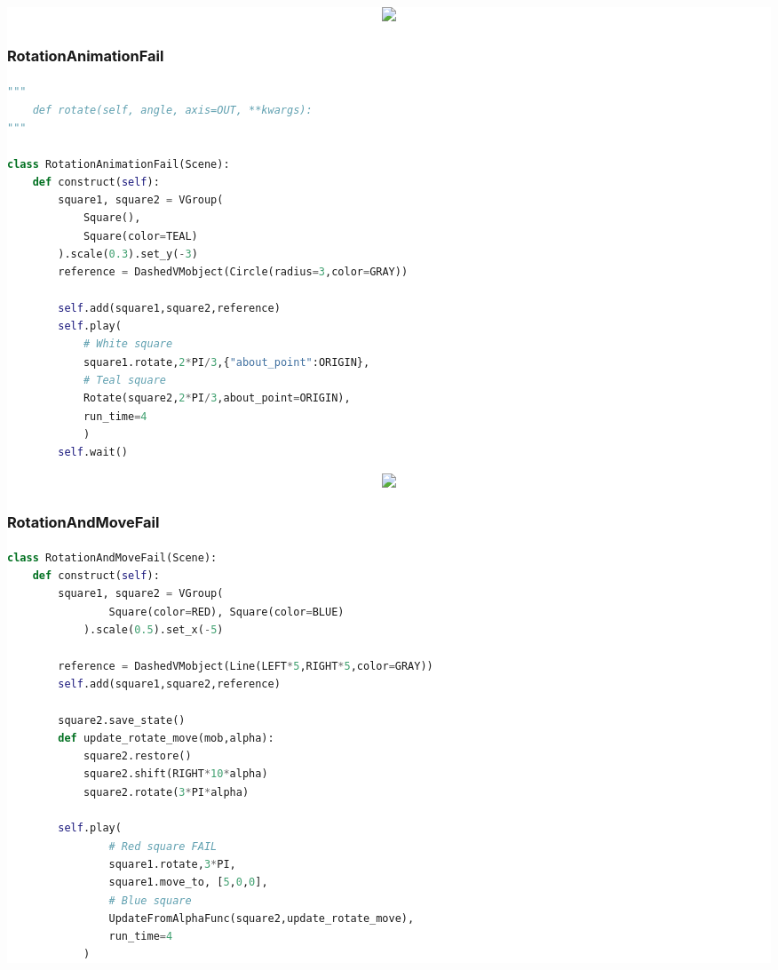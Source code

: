 <p align="center"><img src ="./gifs/MultipleAnimationVGroup.gif" /></p>

### RotationAnimationFail

```python
"""
    def rotate(self, angle, axis=OUT, **kwargs):
"""

class RotationAnimationFail(Scene):
    def construct(self):
        square1, square2 = VGroup(
            Square(), 
            Square(color=TEAL)
        ).scale(0.3).set_y(-3)
        reference = DashedVMobject(Circle(radius=3,color=GRAY))

        self.add(square1,square2,reference)
        self.play(
            # White square
            square1.rotate,2*PI/3,{"about_point":ORIGIN},
            # Teal square
            Rotate(square2,2*PI/3,about_point=ORIGIN),
            run_time=4
            )
        self.wait()
```

<p align="center"><img src ="./gifs/RotationAnimationFail.gif" /></p>

### RotationAndMoveFail

```python
class RotationAndMoveFail(Scene):
    def construct(self):
        square1, square2 = VGroup(
                Square(color=RED), Square(color=BLUE)
            ).scale(0.5).set_x(-5)

        reference = DashedVMobject(Line(LEFT*5,RIGHT*5,color=GRAY))
        self.add(square1,square2,reference)

        square2.save_state()
        def update_rotate_move(mob,alpha):
            square2.restore()
            square2.shift(RIGHT*10*alpha)
            square2.rotate(3*PI*alpha)

        self.play(
                # Red square FAIL
                square1.rotate,3*PI,
                square1.move_to, [5,0,0],
                # Blue square
                UpdateFromAlphaFunc(square2,update_rotate_move),
                run_time=4
            )
```
